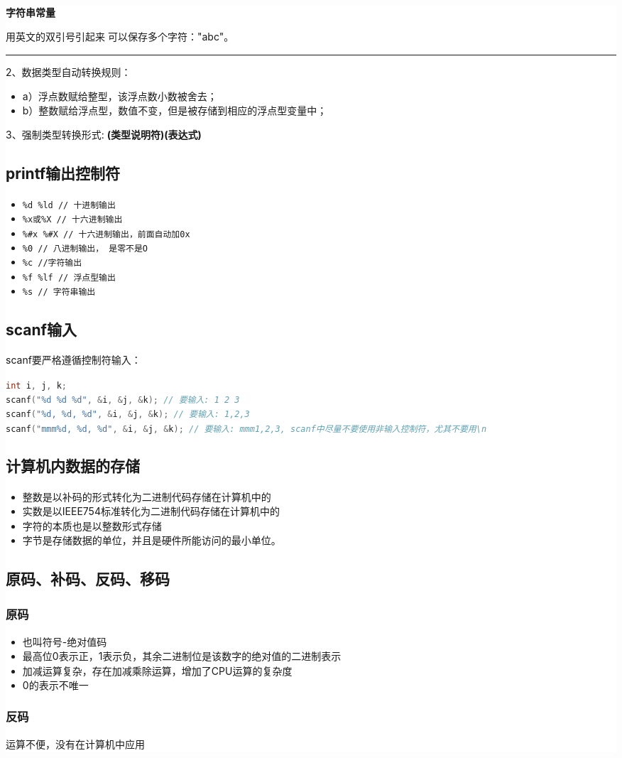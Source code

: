 **字符串常量**

用英文的双引号引起来 可以保存多个字符："abc"。

---

2、数据类型自动转换规则：

-  a）浮点数赋给整型，该浮点数小数被舍去；
-  b）整数赋给浮点型，数值不变，但是被存储到相应的浮点型变量中；

3、强制类型转换形式: **(类型说明符)(表达式)**

## printf输出控制符

* `%d %ld // 十进制输出`
* `%x或%X // 十六进制输出`
* `%#x %#X // 十六进制输出，前面自动加0x`
* `%0 // 八进制输出， 是零不是O`
* `%c //字符输出`
* `%f %lf // 浮点型输出`
* `%s // 字符串输出`

## scanf输入

scanf要严格遵循控制符输入：

```c
int i, j, k;
scanf("%d %d %d", &i, &j, &k); // 要输入: 1 2 3
scanf("%d, %d, %d", &i, &j, &k); // 要输入: 1,2,3
scanf("mmm%d, %d, %d", &i, &j, &k); // 要输入: mmm1,2,3, scanf中尽量不要使用非输入控制符，尤其不要用\n
```

## 计算机内数据的存储

* 整数是以补码的形式转化为二进制代码存储在计算机中的
* 实数是以IEEE754标准转化为二进制代码存储在计算机中的
* 字符的本质也是以整数形式存储
* 字节是存储数据的单位，并且是硬件所能访问的最小单位。

## 原码、补码、反码、移码

### 原码

* 也叫符号-绝对值码
* 最高位0表示正，1表示负，其余二进制位是该数字的绝对值的二进制表示
* 加减运算复杂，存在加减乘除运算，增加了CPU运算的复杂度
* 0的表示不唯一

### 反码

运算不便，没有在计算机中应用

